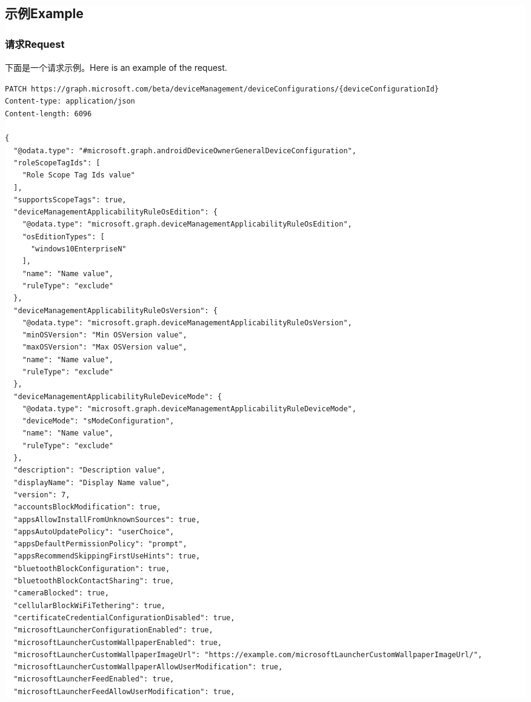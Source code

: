 ## <a name="example"></a><span data-ttu-id="9df31-525">示例</span><span class="sxs-lookup"><span data-stu-id="9df31-525">Example</span></span>

### <a name="request"></a><span data-ttu-id="9df31-526">请求</span><span class="sxs-lookup"><span data-stu-id="9df31-526">Request</span></span>
<span data-ttu-id="9df31-527">下面是一个请求示例。</span><span class="sxs-lookup"><span data-stu-id="9df31-527">Here is an example of the request.</span></span>
``` http
PATCH https://graph.microsoft.com/beta/deviceManagement/deviceConfigurations/{deviceConfigurationId}
Content-type: application/json
Content-length: 6096

{
  "@odata.type": "#microsoft.graph.androidDeviceOwnerGeneralDeviceConfiguration",
  "roleScopeTagIds": [
    "Role Scope Tag Ids value"
  ],
  "supportsScopeTags": true,
  "deviceManagementApplicabilityRuleOsEdition": {
    "@odata.type": "microsoft.graph.deviceManagementApplicabilityRuleOsEdition",
    "osEditionTypes": [
      "windows10EnterpriseN"
    ],
    "name": "Name value",
    "ruleType": "exclude"
  },
  "deviceManagementApplicabilityRuleOsVersion": {
    "@odata.type": "microsoft.graph.deviceManagementApplicabilityRuleOsVersion",
    "minOSVersion": "Min OSVersion value",
    "maxOSVersion": "Max OSVersion value",
    "name": "Name value",
    "ruleType": "exclude"
  },
  "deviceManagementApplicabilityRuleDeviceMode": {
    "@odata.type": "microsoft.graph.deviceManagementApplicabilityRuleDeviceMode",
    "deviceMode": "sModeConfiguration",
    "name": "Name value",
    "ruleType": "exclude"
  },
  "description": "Description value",
  "displayName": "Display Name value",
  "version": 7,
  "accountsBlockModification": true,
  "appsAllowInstallFromUnknownSources": true,
  "appsAutoUpdatePolicy": "userChoice",
  "appsDefaultPermissionPolicy": "prompt",
  "appsRecommendSkippingFirstUseHints": true,
  "bluetoothBlockConfiguration": true,
  "bluetoothBlockContactSharing": true,
  "cameraBlocked": true,
  "cellularBlockWiFiTethering": true,
  "certificateCredentialConfigurationDisabled": true,
  "microsoftLauncherConfigurationEnabled": true,
  "microsoftLauncherCustomWallpaperEnabled": true,
  "microsoftLauncherCustomWallpaperImageUrl": "https://example.com/microsoftLauncherCustomWallpaperImageUrl/",
  "microsoftLauncherCustomWallpaperAllowUserModification": true,
  "microsoftLauncherFeedEnabled": true,
  "microsoftLauncherFeedAllowUserModification": true,
```
